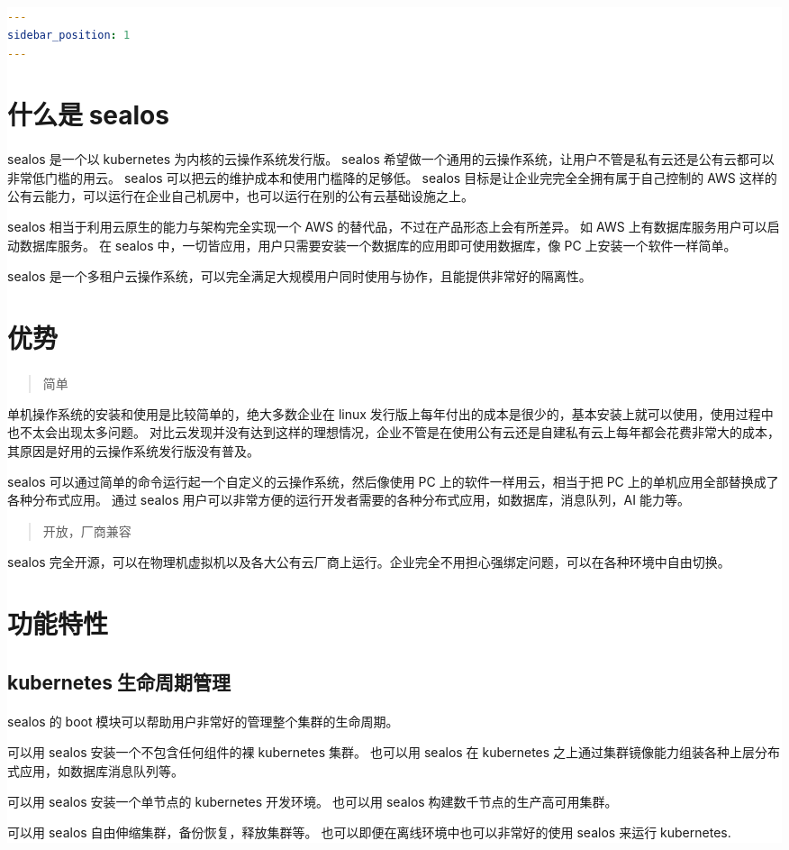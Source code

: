 ```yaml
---
sidebar_position: 1
---
```


# 什么是 sealos

sealos 是一个以 kubernetes 为内核的云操作系统发行版。
sealos 希望做一个通用的云操作系统，让用户不管是私有云还是公有云都可以非常低门槛的用云。
sealos 可以把云的维护成本和使用门槛降的足够低。
sealos 目标是让企业完完全全拥有属于自己控制的 AWS 这样的公有云能力，可以运行在企业自己机房中，也可以运行在别的公有云基础设施之上。

sealos 相当于利用云原生的能力与架构完全实现一个 AWS 的替代品，不过在产品形态上会有所差异。 
如 AWS 上有数据库服务用户可以启动数据库服务。 在 sealos 中，一切皆应用，用户只需要安装一个数据库的应用即可使用数据库，像 PC 上安装一个软件一样简单。

sealos 是一个多租户云操作系统，可以完全满足大规模用户同时使用与协作，且能提供非常好的隔离性。

# 优势

> 简单

单机操作系统的安装和使用是比较简单的，绝大多数企业在 linux 发行版上每年付出的成本是很少的，基本安装上就可以使用，使用过程中也不太会出现太多问题。
对比云发现并没有达到这样的理想情况，企业不管是在使用公有云还是自建私有云上每年都会花费非常大的成本，其原因是好用的云操作系统发行版没有普及。

sealos 可以通过简单的命令运行起一个自定义的云操作系统，然后像使用 PC 上的软件一样用云，相当于把 PC 上的单机应用全部替换成了各种分布式应用。
通过 sealos 用户可以非常方便的运行开发者需要的各种分布式应用，如数据库，消息队列，AI 能力等。

> 开放，厂商兼容

sealos 完全开源，可以在物理机虚拟机以及各大公有云厂商上运行。企业完全不用担心强绑定问题，可以在各种环境中自由切换。

# 功能特性

## kubernetes 生命周期管理

sealos 的 boot 模块可以帮助用户非常好的管理整个集群的生命周期。

可以用 sealos 安装一个不包含任何组件的裸 kubernetes 集群。
也可以用 sealos 在 kubernetes 之上通过集群镜像能力组装各种上层分布式应用，如数据库消息队列等。

可以用 sealos 安装一个单节点的 kubernetes 开发环境。
也可以用 sealos 构建数千节点的生产高可用集群。

可以用 sealos 自由伸缩集群，备份恢复，释放集群等。
也可以即便在离线环境中也可以非常好的使用 sealos 来运行 kubernetes.
